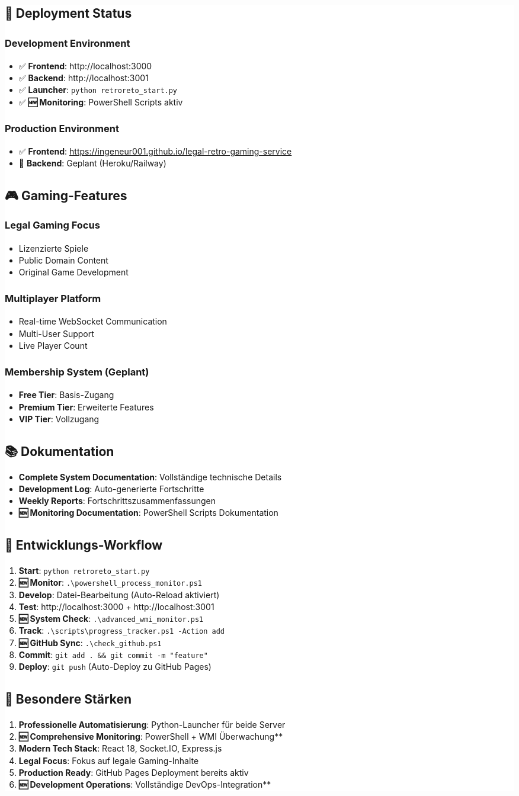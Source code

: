 ## 🚀 Deployment Status

### Development Environment
- ✅ **Frontend**: http://localhost:3000
- ✅ **Backend**: http://localhost:3001
- ✅ **Launcher**: `python retroreto_start.py`
- ✅ **🆕 Monitoring**: PowerShell Scripts aktiv

### Production Environment
- ✅ **Frontend**: https://ingeneur001.github.io/legal-retro-gaming-service
- 🔄 **Backend**: Geplant (Heroku/Railway)

## 🎮 Gaming-Features

### Legal Gaming Focus
- Lizenzierte Spiele
- Public Domain Content
- Original Game Development

### Multiplayer Platform
- Real-time WebSocket Communication
- Multi-User Support
- Live Player Count

### Membership System (Geplant)
- **Free Tier**: Basis-Zugang
- **Premium Tier**: Erweiterte Features
- **VIP Tier**: Vollzugang

## 📚 Dokumentation
- **Complete System Documentation**: Vollständige technische Details
- **Development Log**: Auto-generierte Fortschritte
- **Weekly Reports**: Fortschrittszusammenfassungen
- **🆕 Monitoring Documentation**: PowerShell Scripts Dokumentation

## 🔧 Entwicklungs-Workflow
1. **Start**: `python retroreto_start.py`
2. **🆕 Monitor**: `.\powershell_process_monitor.ps1`
3. **Develop**: Datei-Bearbeitung (Auto-Reload aktiviert)
4. **Test**: http://localhost:3000 + http://localhost:3001
5. **🆕 System Check**: `.\advanced_wmi_monitor.ps1`
6. **Track**: `.\scripts\progress_tracker.ps1 -Action add`
7. **🆕 GitHub Sync**: `.\check_github.ps1`
8. **Commit**: `git add . && git commit -m "feature"`
9. **Deploy**: `git push` (Auto-Deploy zu GitHub Pages)

## 🎯 Besondere Stärken
1. **Professionelle Automatisierung**: Python-Launcher für beide Server
2. **🆕 Comprehensive Monitoring**: PowerShell + WMI Überwachung**
3. **Modern Tech Stack**: React 18, Socket.IO, Express.js
4. **Legal Focus**: Fokus auf legale Gaming-Inhalte
5. **Production Ready**: GitHub Pages Deployment bereits aktiv
6. **🆕 Development Operations**: Vollständige DevOps-Integration**
